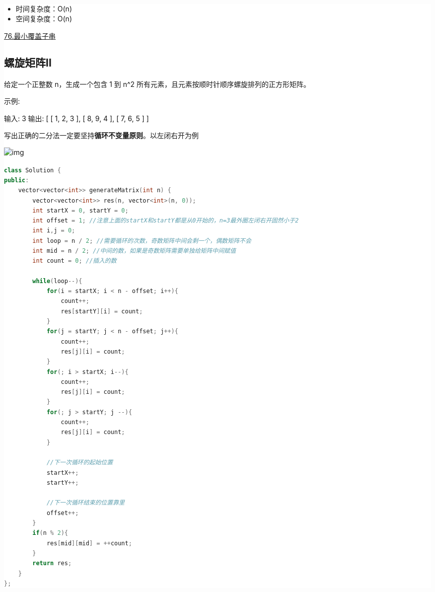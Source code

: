 - 时间复杂度：O(n)
- 空间复杂度：O(n)

[76.最小覆盖子串](https://leetcode.cn/problems/minimum-window-substring/)

## 螺旋矩阵II

给定一个正整数 n，生成一个包含 1 到 n^2 所有元素，且元素按顺时针顺序螺旋排列的正方形矩阵。

示例:

输入: 3 输出: [ [ 1, 2, 3 ], [ 8, 9, 4 ], [ 7, 6, 5 ] ]



写出正确的二分法一定要坚持**循环不变量原则**。以左闭右开为例

![img](https://code-thinking-1253855093.file.myqcloud.com/pics/20220922102236.png)

```c++
class Solution {
public:
    vector<vector<int>> generateMatrix(int n) {
        vector<vector<int>> res(n, vector<int>(n, 0));
        int startX = 0, startY = 0;
        int offset = 1; //注意上面的startX和startY都是从0开始的，n=3最外圈左闭右开固然小于2
        int i,j = 0;
        int loop = n / 2; //需要循环的次数，奇数矩阵中间会剩一个，偶数矩阵不会
        int mid = n / 2; //中间的数，如果是奇数矩阵需要单独给矩阵中间赋值
        int count = 0; //插入的数

        while(loop--){
            for(i = startX; i < n - offset; i++){
                count++;
                res[startY][i] = count;
            }
            for(j = startY; j < n - offset; j++){
                count++;
                res[j][i] = count;
            }
            for(; i > startX; i--){
                count++;
                res[j][i] = count;
            }
            for(; j > startY; j --){
                count++;
                res[j][i] = count;
            }

            //下一次循环的起始位置
            startX++;
            startY++;

            //下一次循环结束的位置靠里
            offset++;
        }
        if(n % 2){
            res[mid][mid] = ++count;
        }
        return res;
    }
};
```
